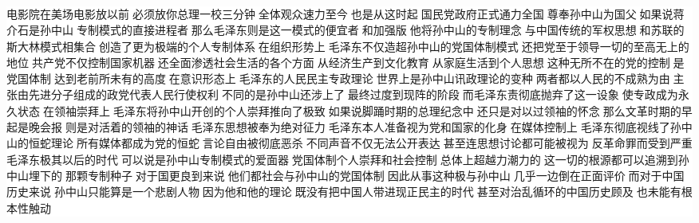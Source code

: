 电影院在美场电影放以前
必须放你总理一校三分钟
全体观众速力至今
也是从这时起
国民党政府正式通力全国
尊奉孙中山为国父
如果说蒋介石是孙中山
专制模式的直接进程者
那么毛泽东则是这一模式的便宜者
和加强版
他将孙中山的专制理念
与中国传统的军权思想
和苏联的斯大林模式相集合
创造了更为极端的个人专制体系
在组织形势上
毛泽东不仅造超孙中山的党国体制模式
还把党至于领导一切的至高无上的地位
共产党不仅控制国家机器
还全面渗透社会生活的各个方面
从经济生产到文化教育
从家庭生活到个人思想
这种无所不在的党的控制
是党国体制
达到老前所未有的高度
在意识形态上
毛泽东的人民民主专政理论
世界上是孙中山讯政理论的变种
两者都以人民的不成熟为由
主张由先进分子组成的政党代表人民行使权利
不同的是孙中山还涉上了
最终过度到现阵的阶段
而毛泽东责彻底抛弃了这一设象
使专政成为永久状态
在领袖崇拜上
毛泽东将孙中山开创的个人崇拜推向了极致
如果说脚踊时期的总理纪念中
还只是对以过领袖的怀念
那么文革时期的早起是晚会报
则是对活着的领袖的神话
毛泽东思想被奉为绝对征力
毛泽东本人准备视为党和国家的化身
在媒体控制上
毛泽东彻底视线了孙中山的恒蛇理论
所有媒体都成为党的恒蛇
言论自由被彻底恶杀
不同声音不仅无法公开表达
甚至连思想讨论都可能被视为
反革命罪而受到严重
毛泽东极其以后的时代
可以说是孙中山专制模式的爱面器
党国体制个人崇拜和社会控制
总体上超越力潮力的
这一切的根源都可以追溯到孙中山埋下的
那颗专制种子
对于国更良到来说
他们都社会与孙中山的党国体制
因此从事这种极与孙中山
几乎一边倒在正面评价
而对于中国历史来说
孙中山只能算是一个悲剧人物
因为他和他的理论
既没有把中国人带进现正民主的时代
甚至对治乱循环的中国历史顾及
也未能有根本性触动